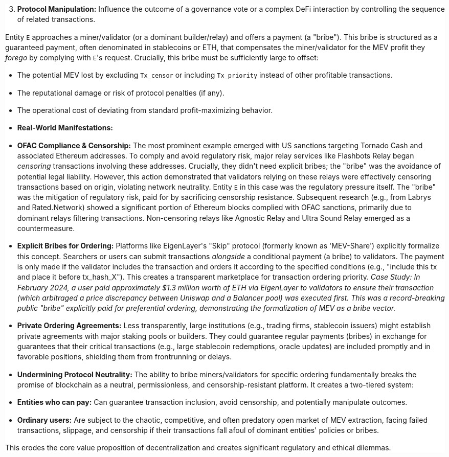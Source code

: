 3.  **Protocol Manipulation:** Influence the outcome of a governance vote or a complex DeFi interaction by controlling the sequence of related transactions.

Entity `E` approaches a miner/validator (or a dominant builder/relay) and offers a payment (a "bribe"). This bribe is structured as a guaranteed payment, often denominated in stablecoins or ETH, that compensates the miner/validator for the MEV profit they *forego* by complying with `E`'s request. Crucially, this bribe must be sufficiently large to offset:

*   The potential MEV lost by excluding `Tx_censor` or including `Tx_priority` instead of other profitable transactions.

*   The reputational damage or risk of protocol penalties (if any).

*   The operational cost of deviating from standard profit-maximizing behavior.

*   **Real-World Manifestations:**

*   **OFAC Compliance & Censorship:** The most prominent example emerged with US sanctions targeting Tornado Cash and associated Ethereum addresses. To comply and avoid regulatory risk, major relay services like Flashbots Relay began *censoring* transactions involving these addresses. Crucially, they didn't need explicit bribes; the "bribe" was the avoidance of potential legal liability. However, this action demonstrated that validators relying on these relays were effectively censoring transactions based on origin, violating network neutrality. Entity `E` in this case was the regulatory pressure itself. The "bribe" was the mitigation of regulatory risk, paid for by sacrificing censorship resistance. Subsequent research (e.g., from Labrys and Rated.Network) showed a significant portion of Ethereum blocks complied with OFAC sanctions, primarily due to dominant relays filtering transactions. Non-censoring relays like Agnostic Relay and Ultra Sound Relay emerged as a countermeasure.

*   **Explicit Bribes for Ordering:** Platforms like EigenLayer's "Skip" protocol (formerly known as 'MEV-Share') explicitly formalize this concept. Searchers or users can submit transactions *alongside* a conditional payment (a bribe) to validators. The payment is only made if the validator includes the transaction and orders it according to the specified conditions (e.g., "include this tx and place it before tx_hash_X"). This creates a transparent marketplace for transaction ordering priority. *Case Study: In February 2024, a user paid approximately $1.3 million worth of ETH via EigenLayer to validators to ensure their transaction (which arbitraged a price discrepancy between Uniswap and a Balancer pool) was executed first. This was a record-breaking public "bribe" explicitly paid for preferential ordering, demonstrating the formalization of MEV as a bribe vector.*

*   **Private Ordering Agreements:** Less transparently, large institutions (e.g., trading firms, stablecoin issuers) might establish private agreements with major staking pools or builders. They could guarantee regular payments (bribes) in exchange for guarantees that their critical transactions (e.g., large stablecoin redemptions, oracle updates) are included promptly and in favorable positions, shielding them from frontrunning or delays.

*   **Undermining Protocol Neutrality:** The ability to bribe miners/validators for specific ordering fundamentally breaks the promise of blockchain as a neutral, permissionless, and censorship-resistant platform. It creates a two-tiered system:

*   **Entities who can pay:** Can guarantee transaction inclusion, avoid censorship, and potentially manipulate outcomes.

*   **Ordinary users:** Are subject to the chaotic, competitive, and often predatory open market of MEV extraction, facing failed transactions, slippage, and censorship if their transactions fall afoul of dominant entities' policies or bribes.

This erodes the core value proposition of decentralization and creates significant regulatory and ethical dilemmas.
